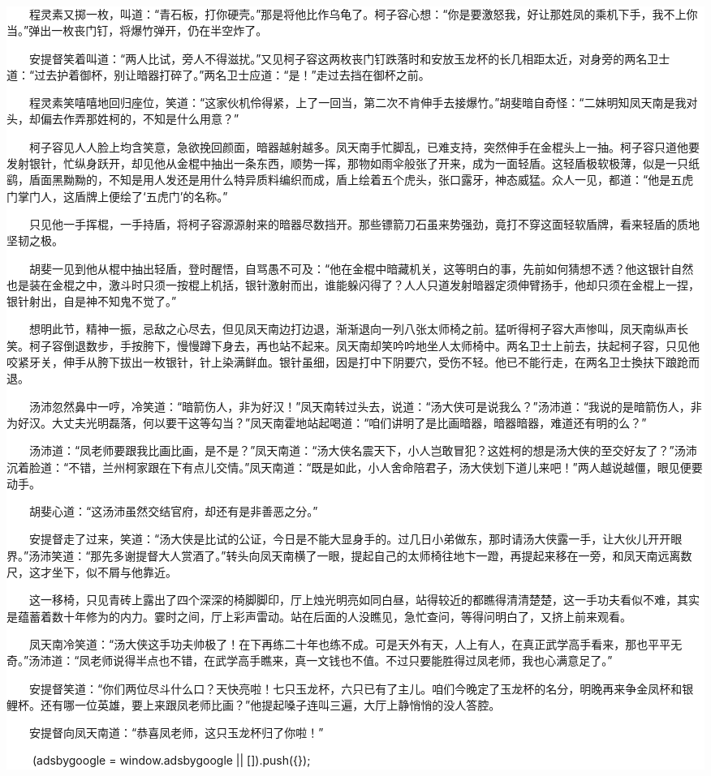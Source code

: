 　　程灵素又掷一枚，叫道：“青石板，打你硬壳。”那是将他比作乌龟了。柯子容心想：“你是要激怒我，好让那姓凤的乘机下手，我不上你当。”弹出一枚丧门钉，将爆竹弹开，仍在半空炸了。

　　安提督笑着叫道：“两人比试，旁人不得滋扰。”又见柯子容这两枚丧门钉跌落时和安放玉龙杯的长几相距太近，对身旁的两名卫士道：“过去护着御杯，别让暗器打碎了。”两名卫士应道：“是！”走过去挡在御杯之前。

　　程灵素笑嘻嘻地回归座位，笑道：“这家伙机伶得紧，上了一回当，第二次不肯伸手去接爆竹。”胡斐暗自奇怪：“二妹明知凤天南是我对头，却偏去作弄那姓柯的，不知是什么用意？”

　　柯子容见人人脸上均含笑意，急欲挽回颜面，暗器越射越多。凤天南手忙脚乱，已难支持，突然伸手在金棍头上一抽。柯子容只道他要发射银针，忙纵身跃开，却见他从金棍中抽出一条东西，顺势一挥，那物如雨伞般张了开来，成为一面轻盾。这轻盾极软极薄，似是一只纸鹞，盾面黑黝黝的，不知是用人发还是用什么特异质料编织而成，盾上绘着五个虎头，张口露牙，神态威猛。众人一见，都道：“他是五虎门掌门人，这盾牌上便绘了‘五虎门’的名称。”

　　只见他一手挥棍，一手持盾，将柯子容源源射来的暗器尽数挡开。那些镖箭刀石虽来势强劲，竟打不穿这面轻软盾牌，看来轻盾的质地坚韧之极。

　　胡斐一见到他从棍中抽出轻盾，登时醒悟，自骂愚不可及：“他在金棍中暗藏机关，这等明白的事，先前如何猜想不透？他这银针自然也是装在金棍之中，激斗时只须一按棍上机括，银针激射而出，谁能躲闪得了？人人只道发射暗器定须伸臂扬手，他却只须在金棍上一捏，银针射出，自是神不知鬼不觉了。”

　　想明此节，精神一振，忌敌之心尽去，但见凤天南边打边退，渐渐退向一列八张太师椅之前。猛听得柯子容大声惨叫，凤天南纵声长笑。柯子容倒退数步，手按胯下，慢慢蹲下身去，再也站不起来。凤天南却笑吟吟地坐人太师椅中。两名卫士上前去，扶起柯子容，只见他咬紧牙关，伸手从胯下拔出一枚银针，针上染满鲜血。银针虽细，因是打中下阴要穴，受伤不轻。他已不能行走，在两名卫士換扶下踉跄而退。

　　汤沛忽然鼻中一哼，冷笑道：“暗箭伤人，非为好汉！”凤天南转过头去，说道：“汤大侠可是说我么？”汤沛道：“我说的是暗箭伤人，非为好汉。大丈夫光明磊落，何以要干这等勾当？”凤天南霍地站起喝道：“咱们讲明了是比画暗器，暗器暗器，难道还有明的么？”

　　汤沛道：“凤老师要跟我比画比画，是不是？”凤天南道：“汤大侠名震天下，小人岂敢冒犯？这姓柯的想是汤大侠的至交好友了？”汤沛沉着脸道：“不错，兰州柯家跟在下有点儿交情。”凤天南道：“既是如此，小人舍命陪君子，汤大侠划下道儿来吧！”两人越说越僵，眼见便要动手。

　　胡斐心道：“这汤沛虽然交结官府，却还有是非善恶之分。”

　　安提督走了过来，笑道：“汤大侠是比试的公证，今日是不能大显身手的。过几日小弟做东，那时请汤大侠露一手，让大伙儿开开眼界。”汤沛笑道：“那先多谢提督大人赏酒了。”转头向凤天南横了一眼，提起自己的太师椅往地卞一蹬，再提起来移在一旁，和凤天南远离数尺，这才坐下，似不屑与他靠近。

　　这一移椅，只见青砖上露出了四个深深的椅脚脚印，厅上烛光明亮如同白昼，站得较近的都瞧得清清楚楚，这一手功夫看似不难，其实是蕴蓄着数十年修为的内力。霎时之间，厅上彩声雷动。站在后面的人没瞧见，急忙查问，等得问明白了，又挤上前来观看。

　　凤天南冷笑道：“汤大侠这手功夫帅极了！在下再练二十年也练不成。可是天外有天，人上有人，在真正武学高手看来，那也平平无奇。”汤沛道：“凤老师说得半点也不错，在武学高手瞧来，真一文钱也不值。不过只要能胜得过凤老师，我也心满意足了。”

　　安提督笑道：“你们两位尽斗什么口？天快亮啦！七只玉龙杯，六只已有了主儿。咱们今晚定了玉龙杯的名分，明晚再来争金凤杯和银鲤杯。还有哪一位英雄，要上来跟凤老师比画？”他提起嗓子连叫三遍，大厅上静悄悄的没人答腔。

　　安提督向凤天南道：“恭喜凤老师，这只玉龙杯归了你啦！”

　　&#13; (adsbygoogle = window.adsbygoogle || []).push({});&#13;